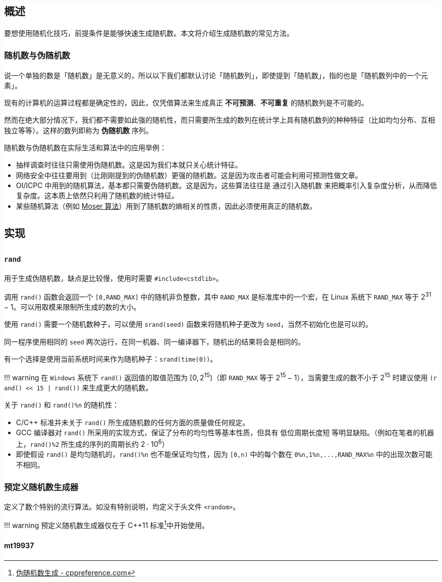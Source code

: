 ## 概述

要想使用随机化技巧，前提条件是能够快速生成随机数。本文将介绍生成随机数的常见方法。

### 随机数与伪随机数

说一个单独的数是「随机数」是无意义的，所以以下我们都默认讨论「随机数列」，即使提到「随机数」，指的也是「随机数列中的一个元素」。

现有的计算机的运算过程都是确定性的，因此，仅凭借算法来生成真正 **不可预测**、**不可重复** 的随机数列是不可能的。

然而在绝大部分情况下，我们都不需要如此强的随机性，而只需要所生成的数列在统计学上具有随机数列的种种特征（比如均匀分布、互相独立等等）。这样的数列即称为 **伪随机数** 序列。

随机数与伪随机数在实际生活和算法中的应用举例：

-   抽样调查时往往只需使用伪随机数。这是因为我们本就只关心统计特征。
-   网络安全中往往要用到（比刚刚提到的伪随机数）更强的随机数。这是因为攻击者可能会利用可预测性做文章。
-   OI/ICPC 中用到的随机算法，基本都只需要伪随机数。这是因为，这些算法往往是 通过引入随机数 来把概率引入复杂度分析，从而降低复杂度。这本质上依然只利用了随机数的统计特征。
-   某些随机算法（例如 [Moser 算法](https://en.wikipedia.org/wiki/Algorithmic_Lov%C3%A1sz_local_lemma)）用到了随机数的熵相关的性质，因此必须使用真正的随机数。

## 实现

### `rand`

用于生成伪随机数，缺点是比较慢，使用时需要 `#include<cstdlib>`。

调用 `rand()` 函数会返回一个 `[0,RAND_MAX]` 中的随机非负整数，其中 `RAND_MAX` 是标准库中的一个宏，在 Linux 系统下 `RAND_MAX` 等于 $2^{31}-1$。可以用取模来限制所生成的数的大小。

使用 `rand()` 需要一个随机数种子，可以使用 `srand(seed)` 函数来将随机种子更改为 `seed`，当然不初始化也是可以的。

同一程序使用相同的 `seed` 两次运行，在同一机器、同一编译器下，随机出的结果将会是相同的。

有一个选择是使用当前系统时间来作为随机种子：`srand(time(0))`。

!!! warning
    在 `Windows` 系统下 `rand()` 返回值的取值范围为 $\left[0,2^{15}\right)$（即 `RAND_MAX` 等于 $2^{15}-1$），当需要生成的数不小于 $2^{15}$ 时建议使用 `(rand() << 15 | rand())` 来生成更大的随机数。

关于 `rand()` 和 `rand()%n` 的随机性：

-   C/C++ 标准并未关于 `rand()` 所生成随机数的任何方面的质量做任何规定。
-   GCC 编译器对 `rand()` 所采用的实现方式，保证了分布的均匀性等基本性质，但具有 低位周期长度短 等明显缺陷。（例如在笔者的机器上，`rand()%2` 所生成的序列的周期长约 $2\cdot 10^6$）
-   即使假设 `rand()` 是均匀随机的，`rand()%n` 也不能保证均匀性，因为 `[0,n)` 中的每个数在 `0%n,1%n,...,RAND_MAX%n` 中的出现次数可能不相同。

### 预定义随机数生成器

定义了数个特别的流行算法。如没有特别说明，均定义于头文件 `<random>`。

!!! warning
    预定义随机数生成器仅在于 C++11 标准[^ref2]中开始使用。

#### mt19937


[^ref1]: [Don't use rand(): a guide to random number generators in C++](https://codeforces.com/blog/entry/61587)
[^ref2]: [伪随机数生成 - cppreference.com](https://zh.cppreference.com/w/cpp/numeric/random#%E9%A2%84%E5%AE%9A%E4%B9%89%E9%9A%8F%E6%9C%BA%E6%95%B0%E7%94%9F%E6%88%90%E5%99%A8)
[^ref3]: [Mersenne Twister algorithm](https://en.wikipedia.org/wiki/Mersenne_Twister)
[^note1]: 版本号为 GCC 9.2.0